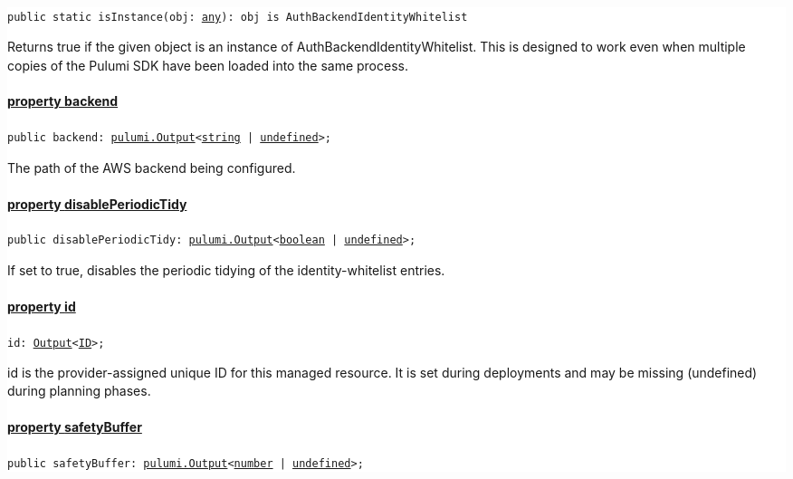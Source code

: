
<pre class="highlight"><code><span class='kd'>public static </span>isInstance(obj: <span class='kd'><a href='https://www.typescriptlang.org/docs/handbook/basic-types.html#any'>any</a></span>): obj is AuthBackendIdentityWhitelist</code></pre>


Returns true if the given object is an instance of AuthBackendIdentityWhitelist.  This is designed to work even
when multiple copies of the Pulumi SDK have been loaded into the same process.

<h4 class="pdoc-member-header" id="AuthBackendIdentityWhitelist-backend">
<a class="pdoc-child-name" href="https://github.com/pulumi/pulumi-vault/blob/{{< param git_sha >}}/sdk/nodejs/aws/authBackendIdentityWhitelist.ts#L60">property <b>backend</b></a>
</h4>

<pre class="highlight"><code><span class='kd'>public </span>backend: <a href='/docs/reference/pkg/nodejs/pulumi/pulumi/#Output'>pulumi.Output</a>&lt;<span class='kd'><a href='https://developer.mozilla.org/en-US/docs/Web/JavaScript/Reference/Global_Objects/String'>string</a></span> | <span class='kd'><a href='https://developer.mozilla.org/en-US/docs/Web/JavaScript/Reference/Global_Objects/undefined'>undefined</a></span>&gt;;</code></pre>

The path of the AWS backend being configured.

<h4 class="pdoc-member-header" id="AuthBackendIdentityWhitelist-disablePeriodicTidy">
<a class="pdoc-child-name" href="https://github.com/pulumi/pulumi-vault/blob/{{< param git_sha >}}/sdk/nodejs/aws/authBackendIdentityWhitelist.ts#L65">property <b>disablePeriodicTidy</b></a>
</h4>

<pre class="highlight"><code><span class='kd'>public </span>disablePeriodicTidy: <a href='/docs/reference/pkg/nodejs/pulumi/pulumi/#Output'>pulumi.Output</a>&lt;<span class='kd'><a href='https://developer.mozilla.org/en-US/docs/Web/JavaScript/Reference/Global_Objects/Boolean'>boolean</a></span> | <span class='kd'><a href='https://developer.mozilla.org/en-US/docs/Web/JavaScript/Reference/Global_Objects/undefined'>undefined</a></span>&gt;;</code></pre>

If set to true, disables the periodic
tidying of the identity-whitelist entries.

<h4 class="pdoc-member-header" id="AuthBackendIdentityWhitelist-id">
<a class="pdoc-child-name" href="https://github.com/pulumi/pulumi-vault/blob/{{< param git_sha >}}/sdk/nodejs/aws/authBackendIdentityWhitelist.ts#L30">property <b>id</b></a>
</h4>

<pre class="highlight"><code><span class='kd'></span>id: <a href='/docs/reference/pkg/nodejs/pulumi/pulumi/#Output'>Output</a>&lt;<a href='/docs/reference/pkg/nodejs/pulumi/pulumi/#ID'>ID</a>&gt;;</code></pre>

id is the provider-assigned unique ID for this managed resource.  It is set during
deployments and may be missing (undefined) during planning phases.

<h4 class="pdoc-member-header" id="AuthBackendIdentityWhitelist-safetyBuffer">
<a class="pdoc-child-name" href="https://github.com/pulumi/pulumi-vault/blob/{{< param git_sha >}}/sdk/nodejs/aws/authBackendIdentityWhitelist.ts#L71">property <b>safetyBuffer</b></a>
</h4>

<pre class="highlight"><code><span class='kd'>public </span>safetyBuffer: <a href='/docs/reference/pkg/nodejs/pulumi/pulumi/#Output'>pulumi.Output</a>&lt;<span class='kd'><a href='https://developer.mozilla.org/en-US/docs/Web/JavaScript/Reference/Global_Objects/Number'>number</a></span> | <span class='kd'><a href='https://developer.mozilla.org/en-US/docs/Web/JavaScript/Reference/Global_Objects/undefined'>undefined</a></span>&gt;;</code></pre>
